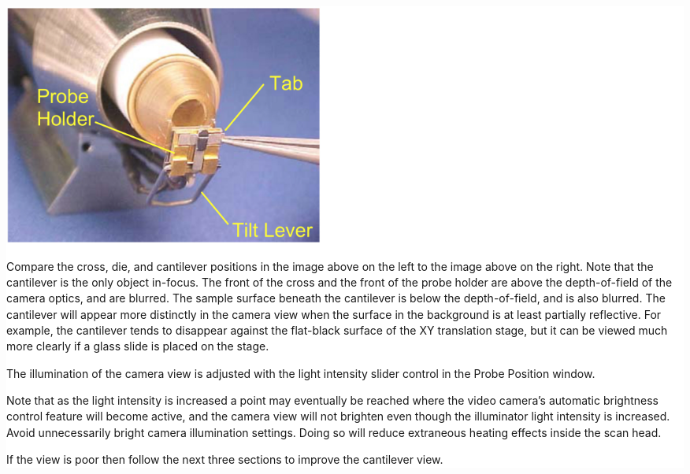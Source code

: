<img src="/doc/equip/testing/ETL/atomic-force-microscope/basic/3-2a.jpg" width="400">

Compare the cross, die, and cantilever positions in the image above on the left to the image above on the right. Note that the cantilever is the only object in-focus. The front of the cross and the front of the probe holder are above the depth-of-field of the camera optics, and are blurred. The sample surface beneath the cantilever is below the depth-of-field, and is also blurred. The cantilever will appear more distinctly in the camera view when the surface in the background is at least partially reflective. For example, the cantilever tends to disappear against the flat-black surface of the XY translation stage, but it can be viewed much more clearly if a glass slide is placed on the stage.

The illumination of the camera view is adjusted with the light intensity slider control in the Probe Position window.

Note that as the light intensity is increased a point may eventually be reached where the video camera’s automatic brightness control feature will become active, and the camera view will not brighten even though the illuminator light intensity is increased. Avoid unnecessarily bright camera illumination settings. Doing so will reduce extraneous heating effects inside the scan head.

If the view is poor then follow the next three sections to improve the cantilever view.
